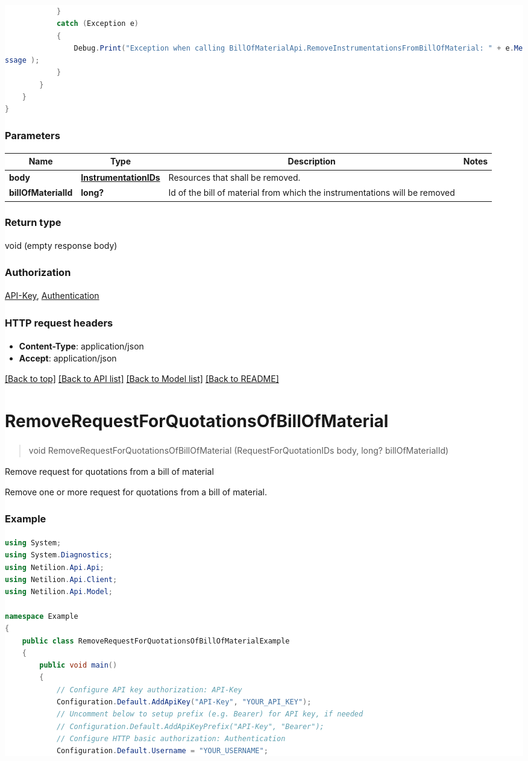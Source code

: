 ```csharp
            }
            catch (Exception e)
            {
                Debug.Print("Exception when calling BillOfMaterialApi.RemoveInstrumentationsFromBillOfMaterial: " + e.Message );
            }
        }
    }
}
```

### Parameters

Name | Type | Description  | Notes
------------- | ------------- | ------------- | -------------
 **body** | [**InstrumentationIDs**](InstrumentationIDs.md)| Resources that shall be removed. | 
 **billOfMaterialId** | **long?**| Id of the bill of material from which the instrumentations will be removed | 

### Return type

void (empty response body)

### Authorization

[API-Key](../README.md#API-Key), [Authentication](../README.md#Authentication)

### HTTP request headers

 - **Content-Type**: application/json
 - **Accept**: application/json

[[Back to top]](#) [[Back to API list]](../README.md#documentation-for-api-endpoints) [[Back to Model list]](../README.md#documentation-for-models) [[Back to README]](../README.md)
<a name="removerequestforquotationsofbillofmaterial"></a>
# **RemoveRequestForQuotationsOfBillOfMaterial**
> void RemoveRequestForQuotationsOfBillOfMaterial (RequestForQuotationIDs body, long? billOfMaterialId)

Remove request for quotations from a bill of material

Remove one or more request for quotations from a bill of material.

### Example
```csharp
using System;
using System.Diagnostics;
using Netilion.Api.Api;
using Netilion.Api.Client;
using Netilion.Api.Model;

namespace Example
{
    public class RemoveRequestForQuotationsOfBillOfMaterialExample
    {
        public void main()
        {
            // Configure API key authorization: API-Key
            Configuration.Default.AddApiKey("API-Key", "YOUR_API_KEY");
            // Uncomment below to setup prefix (e.g. Bearer) for API key, if needed
            // Configuration.Default.AddApiKeyPrefix("API-Key", "Bearer");
            // Configure HTTP basic authorization: Authentication
            Configuration.Default.Username = "YOUR_USERNAME";
```